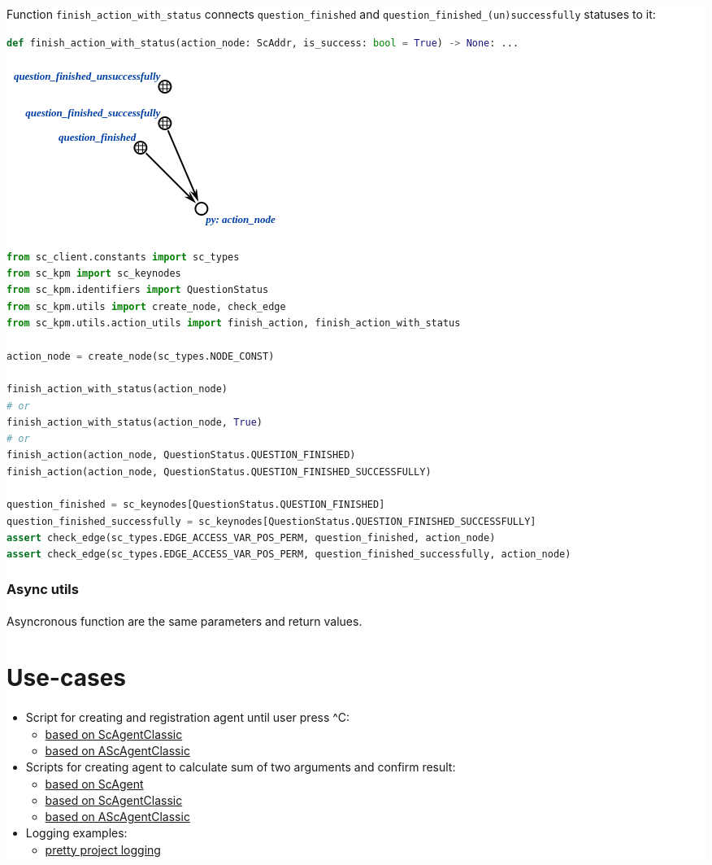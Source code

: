 Function `finish_action_with_status` connects `question_finished` and `question_finished_(un)successfully` statuses to
it:

```python
def finish_action_with_status(action_node: ScAddr, is_success: bool = True) -> None: ...
```

![finish_action](docs/schemes/png/finish_action.png)

```python
from sc_client.constants import sc_types
from sc_kpm import sc_keynodes
from sc_kpm.identifiers import QuestionStatus
from sc_kpm.utils import create_node, check_edge
from sc_kpm.utils.action_utils import finish_action, finish_action_with_status

action_node = create_node(sc_types.NODE_CONST)

finish_action_with_status(action_node)
# or
finish_action_with_status(action_node, True)
# or
finish_action(action_node, QuestionStatus.QUESTION_FINISHED)
finish_action(action_node, QuestionStatus.QUESTION_FINISHED_SUCCESSFULLY)

question_finished = sc_keynodes[QuestionStatus.QUESTION_FINISHED]
question_finished_successfully = sc_keynodes[QuestionStatus.QUESTION_FINISHED_SUCCESSFULLY]
assert check_edge(sc_types.EDGE_ACCESS_VAR_POS_PERM, question_finished, action_node)
assert check_edge(sc_types.EDGE_ACCESS_VAR_POS_PERM, question_finished_successfully, action_node)
```

### Async utils

Asyncronous function are the same parameters and return values.

# Use-cases

- Script for creating and registration agent until user press ^C:
    - [based on ScAgentClassic](docs/examples/register_and_wait_for_user.py)
    - [based on AScAgentClassic](docs/examples/aio_register_and_wait_for_user.py)
- Scripts for creating agent to calculate sum of two arguments and confirm result:
    - [based on ScAgent](docs/examples/sum_agent.py)
    - [based on ScAgentClassic](docs/examples/sum_agent_classic.py)
    - [based on AScAgentClassic](docs/examples/aio_sum_agent_classic.py)
- Logging examples:
    - [pretty project logging](docs/examples/pretty_logging.py)
